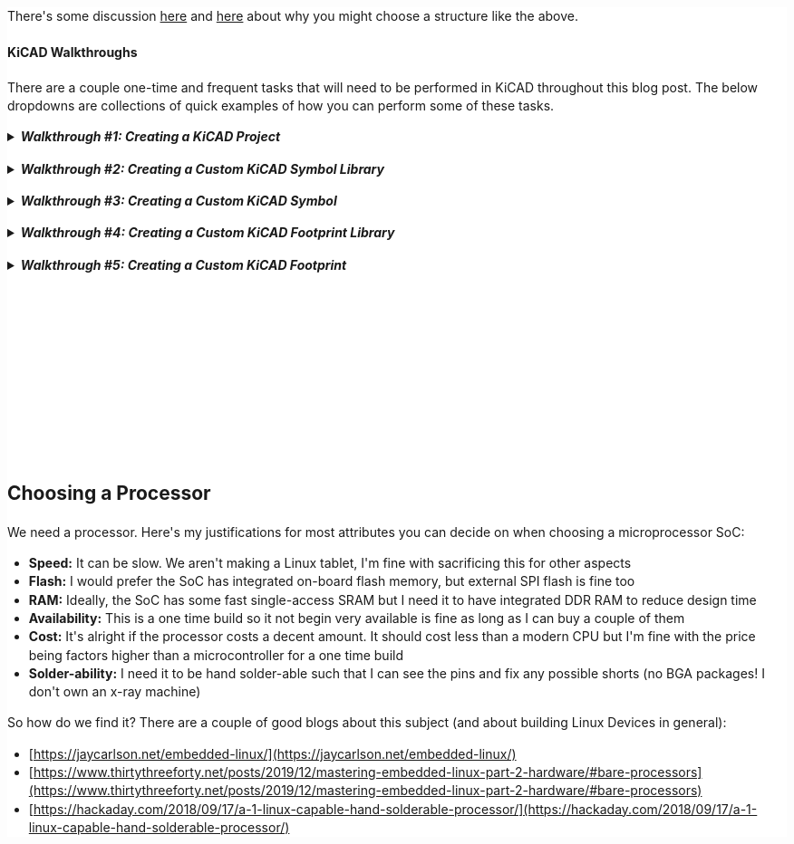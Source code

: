 There's some discussion [here](https://www.reddit.com/r/KiCad/comments/1eiai3t/new_libraries_or_append_to_default_libs/?rdt=35828) and [here](https://forum.kicad.info/t/copying-symbols-and-footprints-to-personal-libraries/49965/3) about why you might choose a structure like the above.

#### **KiCAD Walkthroughs**
There are a couple one-time and frequent tasks that will need to be performed in KiCAD throughout this blog post. The below dropdowns are collections of quick examples of how you can perform some of these tasks.

<details style="margin-bottom:15px"><summary><i><b>Walkthrough #1: Creating a KiCAD Project</b></i></summary></details>

<details style="margin-bottom:15px"><summary><i><b>Walkthrough #2: Creating a Custom KiCAD Symbol Library</b></i></summary></details>

<details style="margin-bottom:15px"><summary><i><b>Walkthrough #3: Creating a Custom KiCAD Symbol</b></i></summary></details>

<details style="margin-bottom:15px"><summary><i><b>Walkthrough #4: Creating a Custom KiCAD Footprint Library</b></i></summary></details>

<details style="margin-bottom:15px"><summary><i><b>Walkthrough #5: Creating a Custom KiCAD Footprint</b></i></summary></details> 


<br>
<br>
<br>
<br>
<br>
<br>
<br>
<br>
<br>


## **Choosing a Processor**
We need a processor. Here's my justifications for most attributes you can decide on when choosing a microprocessor SoC:

* **Speed:** It can be slow. We aren't making a Linux tablet, I'm fine with sacrificing this for other aspects
* **Flash:** I would prefer the SoC has integrated on-board flash memory, but external SPI flash is fine too
* **RAM:** Ideally, the SoC has some fast single-access SRAM but I need it to have integrated DDR RAM to reduce design time
* **Availability:** This is a one time build so it not begin very available is fine as long as I can buy a couple of them
* **Cost:** It's alright if the processor costs a decent amount. It should cost less than a modern CPU but I'm fine with the price being factors higher than a microcontroller for a one time build
* **Solder-ability:** I need it to be hand solder-able such that I can see the pins and fix any possible shorts (no BGA packages! I don't own an x-ray machine)

So how do we find it? There are a couple of good blogs about this subject (and about building Linux Devices in general):
* [https://jaycarlson.net/embedded-linux/](https://jaycarlson.net/embedded-linux/)
* [https://www.thirtythreeforty.net/posts/2019/12/mastering-embedded-linux-part-2-hardware/#bare-processors](https://www.thirtythreeforty.net/posts/2019/12/mastering-embedded-linux-part-2-hardware/#bare-processors)
* [https://hackaday.com/2018/09/17/a-1-linux-capable-hand-solderable-processor/](https://hackaday.com/2018/09/17/a-1-linux-capable-hand-solderable-processor/)
